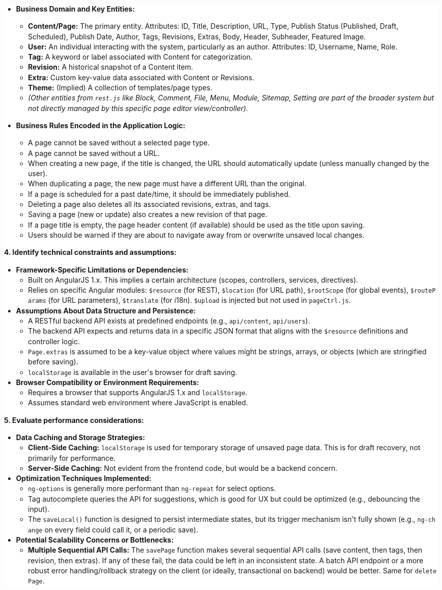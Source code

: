 
*   **Business Domain and Key Entities:**
    *   **Content/Page:** The primary entity. Attributes: ID, Title, Description, URL, Type, Publish Status (Published, Draft, Scheduled), Publish Date, Author, Tags, Revisions, Extras, Body, Header, Subheader, Featured Image.
    *   **User:** An individual interacting with the system, particularly as an author. Attributes: ID, Username, Name, Role.
    *   **Tag:** A keyword or label associated with Content for categorization.
    *   **Revision:** A historical snapshot of a Content item.
    *   **Extra:** Custom key-value data associated with Content or Revisions.
    *   **Theme:** (Implied) A collection of templates/page types.
    *   *(Other entities from `rest.js` like Block, Comment, File, Menu, Module, Sitemap, Setting are part of the broader system but not directly managed by this specific page editor view/controller).*

*   **Business Rules Encoded in the Application Logic:**
    *   A page cannot be saved without a selected page type.
    *   A page cannot be saved without a URL.
    *   When creating a new page, if the title is changed, the URL should automatically update (unless manually changed by the user).
    *   When duplicating a page, the new page must have a different URL than the original.
    *   If a page is scheduled for a past date/time, it should be immediately published.
    *   Deleting a page also deletes all its associated revisions, extras, and tags.
    *   Saving a page (new or update) also creates a new revision of that page.
    *   If a page title is empty, the page header content (if available) should be used as the title upon saving.
    *   Users should be warned if they are about to navigate away from or overwrite unsaved local changes.

**4. Identify technical constraints and assumptions:**

*   **Framework-Specific Limitations or Dependencies:**
    *   Built on AngularJS 1.x. This implies a certain architecture (scopes, controllers, services, directives).
    *   Relies on specific Angular modules: `$resource` (for REST), `$location` (for URL path), `$rootScope` (for global events), `$routeParams` (for URL parameters), `$translate` (for i18n). `$upload` is injected but not used in `pageCtrl.js`.
*   **Assumptions About Data Structure and Persistence:**
    *   A RESTful backend API exists at predefined endpoints (e.g., `api/content`, `api/users`).
    *   The backend API expects and returns data in a specific JSON format that aligns with the `$resource` definitions and controller logic.
    *   `Page.extras` is assumed to be a key-value object where values might be strings, arrays, or objects (which are stringified before saving).
    *   `localStorage` is available in the user's browser for draft saving.
*   **Browser Compatibility or Environment Requirements:**
    *   Requires a browser that supports AngularJS 1.x and `localStorage`.
    *   Assumes standard web environment where JavaScript is enabled.

**5. Evaluate performance considerations:**

*   **Data Caching and Storage Strategies:**
    *   **Client-Side Caching:** `localStorage` is used for temporary storage of unsaved page data. This is for draft recovery, not primarily for performance.
    *   **Server-Side Caching:** Not evident from the frontend code, but would be a backend concern.
*   **Optimization Techniques Implemented:**
    *   `ng-options` is generally more performant than `ng-repeat` for select options.
    *   Tag autocomplete queries the API for suggestions, which is good for UX but could be optimized (e.g., debouncing the input).
    *   The `saveLocal()` function is designed to persist intermediate states, but its trigger mechanism isn't fully shown (e.g., `ng-change` on every field could call it, or a periodic save).
*   **Potential Scalability Concerns or Bottlenecks:**
    *   **Multiple Sequential API Calls:** The `savePage` function makes several sequential API calls (save content, then tags, then revision, then extras). If any of these fail, the data could be left in an inconsistent state. A batch API endpoint or a more robust error handling/rollback strategy on the client (or ideally, transactional on backend) would be better. Same for `deletePage`.